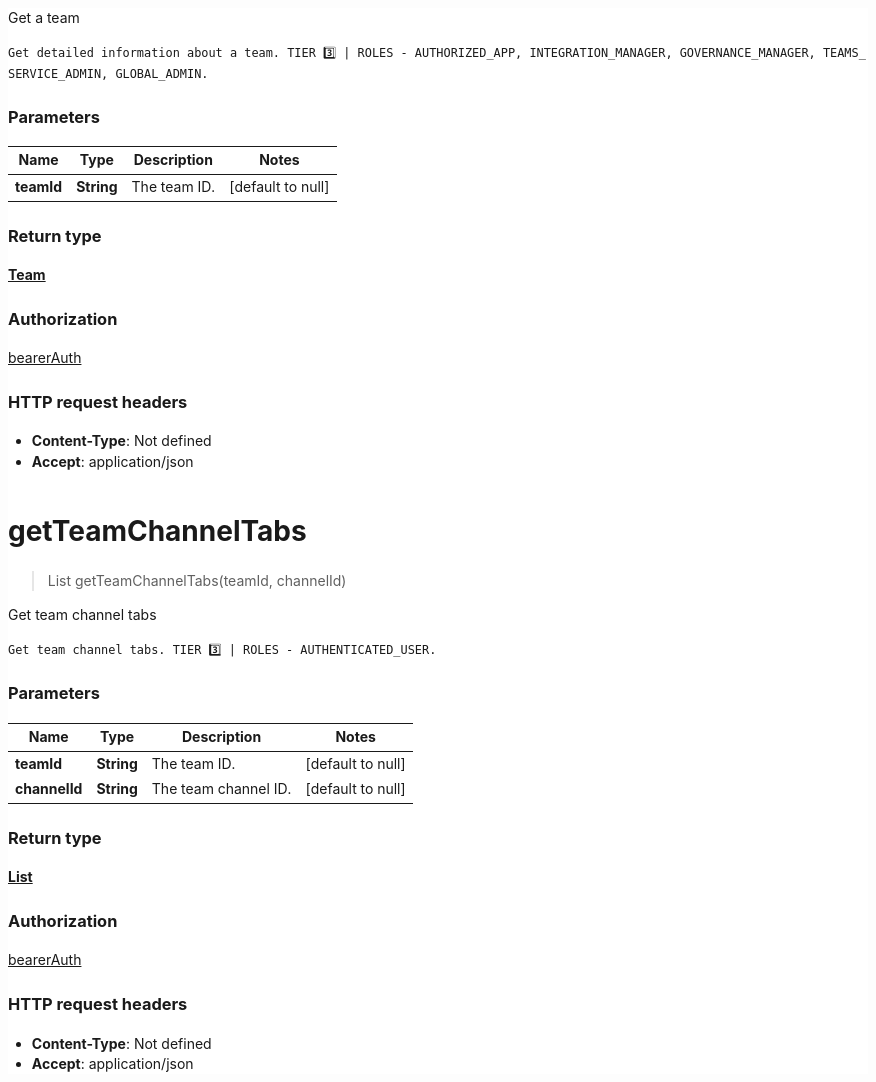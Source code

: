 Get a team

    Get detailed information about a team. TIER 3️⃣ | ROLES - AUTHORIZED_APP, INTEGRATION_MANAGER, GOVERNANCE_MANAGER, TEAMS_SERVICE_ADMIN, GLOBAL_ADMIN.

### Parameters

|Name | Type | Description  | Notes |
|------------- | ------------- | ------------- | -------------|
| **teamId** | **String**| The team ID. | [default to null] |

### Return type

[**Team**](../Models/Team.md)

### Authorization

[bearerAuth](../README.md#bearerAuth)

### HTTP request headers

- **Content-Type**: Not defined
- **Accept**: application/json

<a name="getTeamChannelTabs"></a>
# **getTeamChannelTabs**
> List getTeamChannelTabs(teamId, channelId)

Get team channel tabs

    Get team channel tabs. TIER 3️⃣ | ROLES - AUTHENTICATED_USER.

### Parameters

|Name | Type | Description  | Notes |
|------------- | ------------- | ------------- | -------------|
| **teamId** | **String**| The team ID. | [default to null] |
| **channelId** | **String**| The team channel ID. | [default to null] |

### Return type

[**List**](../Models/TeamChannelTab.md)

### Authorization

[bearerAuth](../README.md#bearerAuth)

### HTTP request headers

- **Content-Type**: Not defined
- **Accept**: application/json
